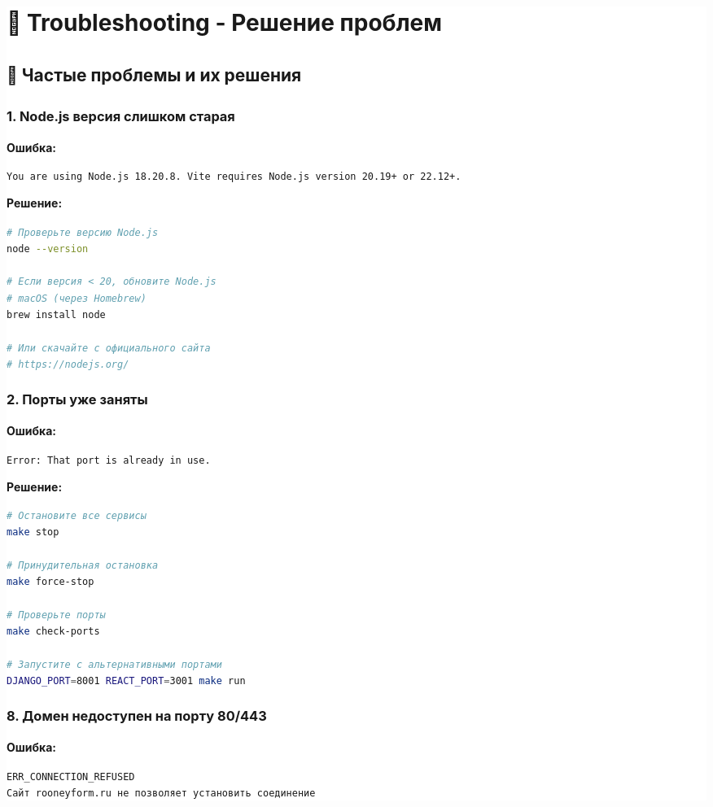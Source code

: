 # 🔧 Troubleshooting - Решение проблем

## 🚨 Частые проблемы и их решения

### 1. **Node.js версия слишком старая**

**Ошибка:**
```
You are using Node.js 18.20.8. Vite requires Node.js version 20.19+ or 22.12+.
```

**Решение:**
```bash
# Проверьте версию Node.js
node --version

# Если версия < 20, обновите Node.js
# macOS (через Homebrew)
brew install node

# Или скачайте с официального сайта
# https://nodejs.org/
```

### 2. **Порты уже заняты**

**Ошибка:**
```
Error: That port is already in use.
```

**Решение:**
```bash
# Остановите все сервисы
make stop

# Принудительная остановка
make force-stop

# Проверьте порты
make check-ports

# Запустите с альтернативными портами
DJANGO_PORT=8001 REACT_PORT=3001 make run
```

### 8. **Домен недоступен на порту 80/443**

**Ошибка:**
```
ERR_CONNECTION_REFUSED
Сайт rooneyform.ru не позволяет установить соединение
```
